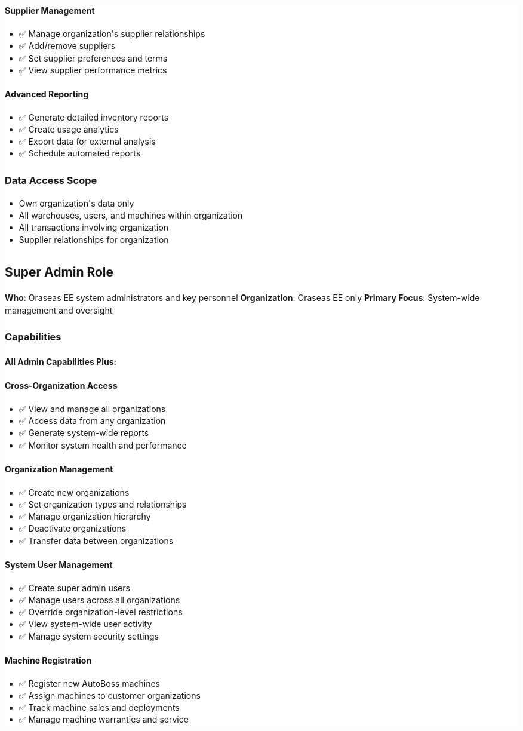 #### Supplier Management
- ✅ Manage organization's supplier relationships
- ✅ Add/remove suppliers
- ✅ Set supplier preferences and terms
- ✅ View supplier performance metrics

#### Advanced Reporting
- ✅ Generate detailed inventory reports
- ✅ Create usage analytics
- ✅ Export data for external analysis
- ✅ Schedule automated reports

### Data Access Scope
- Own organization's data only
- All warehouses, users, and machines within organization
- All transactions involving organization
- Supplier relationships for organization

## Super Admin Role

**Who**: Oraseas EE system administrators and key personnel
**Organization**: Oraseas EE only
**Primary Focus**: System-wide management and oversight

### Capabilities

#### All Admin Capabilities Plus:

#### Cross-Organization Access
- ✅ View and manage all organizations
- ✅ Access data from any organization
- ✅ Generate system-wide reports
- ✅ Monitor system health and performance

#### Organization Management
- ✅ Create new organizations
- ✅ Set organization types and relationships
- ✅ Manage organization hierarchy
- ✅ Deactivate organizations
- ✅ Transfer data between organizations

#### System User Management
- ✅ Create super admin users
- ✅ Manage users across all organizations
- ✅ Override organization-level restrictions
- ✅ View system-wide user activity
- ✅ Manage system security settings

#### Machine Registration
- ✅ Register new AutoBoss machines
- ✅ Assign machines to customer organizations
- ✅ Track machine sales and deployments
- ✅ Manage machine warranties and service
